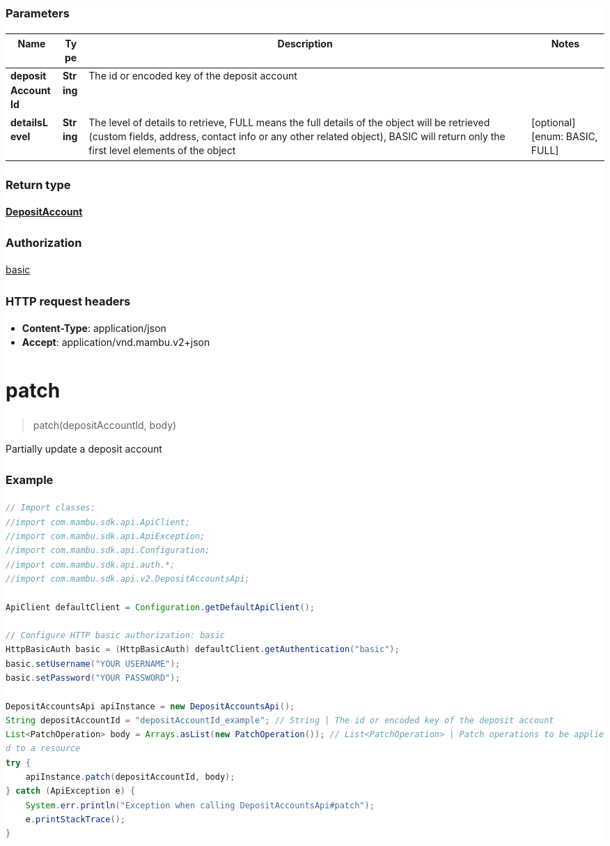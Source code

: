 ### Parameters

Name | Type | Description  | Notes
------------- | ------------- | ------------- | -------------
 **depositAccountId** | **String**| The id or encoded key of the deposit account |
 **detailsLevel** | **String**| The level of details to retrieve, FULL means the full details of the object will be retrieved (custom fields, address, contact info or any other related object), BASIC will return only the first level elements of the object | [optional] [enum: BASIC, FULL]

### Return type

[**DepositAccount**](DepositAccount.md)

### Authorization

[basic](../README.md#basic)

### HTTP request headers

 - **Content-Type**: application/json
 - **Accept**: application/vnd.mambu.v2+json

<a name="patch"></a>
# **patch**
> patch(depositAccountId, body)

Partially update a deposit account



### Example
```java
// Import classes:
//import com.mambu.sdk.api.ApiClient;
//import com.mambu.sdk.api.ApiException;
//import com.mambu.sdk.api.Configuration;
//import com.mambu.sdk.api.auth.*;
//import com.mambu.sdk.api.v2.DepositAccountsApi;

ApiClient defaultClient = Configuration.getDefaultApiClient();

// Configure HTTP basic authorization: basic
HttpBasicAuth basic = (HttpBasicAuth) defaultClient.getAuthentication("basic");
basic.setUsername("YOUR USERNAME");
basic.setPassword("YOUR PASSWORD");

DepositAccountsApi apiInstance = new DepositAccountsApi();
String depositAccountId = "depositAccountId_example"; // String | The id or encoded key of the deposit account
List<PatchOperation> body = Arrays.asList(new PatchOperation()); // List<PatchOperation> | Patch operations to be applied to a resource
try {
    apiInstance.patch(depositAccountId, body);
} catch (ApiException e) {
    System.err.println("Exception when calling DepositAccountsApi#patch");
    e.printStackTrace();
}
```
